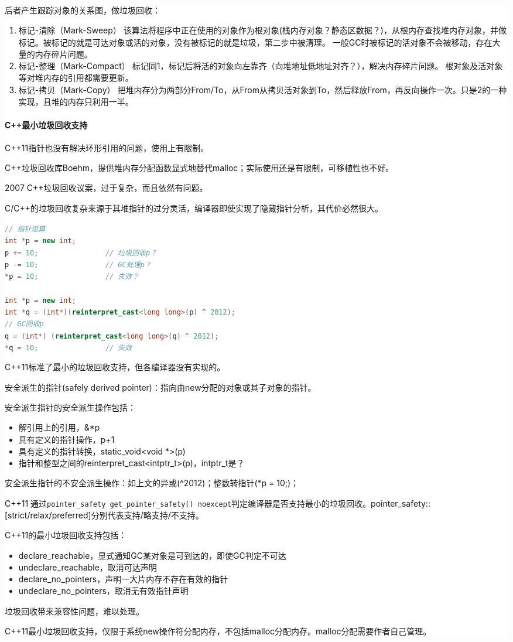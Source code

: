 后者产生跟踪对象的关系图，做垃圾回收：
1. 标记-清除（Mark-Sweep）
该算法将程序中正在使用的对象作为根对象(栈内存对象？静态区数据？)，从根内存查找堆内存对象，并做标记。被标记的就是可达对象或活的对象，没有被标记的就是垃圾，第二步中被清理。
一般GC时被标记的活对象不会被移动，存在大量的内存碎片问题。
2. 标记-整理（Mark-Compact）
标记同1，标记后将活的对象向左靠齐（向堆地址低地址对齐？），解决内存碎片问题。
根对象及活对象等对堆内存的引用都需要更新。
3. 标记-拷贝（Mark-Copy）
把堆内存分为两部分From/To，从From从拷贝活对象到To，然后释放From，再反向操作一次。只是2的一种实现，且堆的内存只利用一半。

#### C++最小垃圾回收支持
C++11指针也没有解决环形引用的问题，使用上有限制。

C++垃圾回收库Boehm，提供堆内存分配函数显式地替代malloc；实际使用还是有限制，可移植性也不好。

2007 C++垃圾回收议案，过于复杂，而且依然有问题。

C/C++的垃圾回收复杂来源于其堆指针的过分灵活，编译器即使实现了隐藏指针分析，其代价必然很大。
```cpp
// 指针运算
int *p = new int;
p += 10;                // 垃圾回收p？
p -= 10;                // GC处理p？
*p = 10;                // 失效？

int *p = new int;
int *q = (int*)(reinterpret_cast<long long>(p) ^ 2012);
// GC回收p
q = (int*) (reinterpret_cast<long long>(q) ^ 2012); 
*q = 10;                // 失效
```
C++11标准了最小的垃圾回收支持，但各编译器没有实现的。

安全派生的指针(safely derived pointer)：指向由new分配的对象或其子对象的指针。

安全派生指针的安全派生操作包括：
+ 解引用上的引用，&*p
+ 具有定义的指针操作，p+1
+ 具有定义的指针转换，static_void<void *>(p)
+ 指针和整型之间的reinterpret_cast<intptr_t>(p)，intptr_t是？

安全派生指针的不安全派生操作：如上文的异或(^2012)；整数转指针(*p = 10;)；

C++11 通过`pointer_safety get_pointer_safety() noexcept`判定编译器是否支持最小的垃圾回收。pointer_safety::[strict/relax/preferred]分别代表支持/略支持/不支持。

C++11的最小垃圾回收支持包括：
+ declare_reachable，显式通知GC某对象是可到达的，即使GC判定不可达
+ undeclare_reachable，取消可达声明
+ declare_no_pointers，声明一大片内存不存在有效的指针
+ undeclare_no_pointers，取消无有效指针声明

垃圾回收带来兼容性问题，难以处理。

C++11最小垃圾回收支持，仅限于系统new操作符分配内存，不包括malloc分配内存。malloc分配需要作者自己管理。

